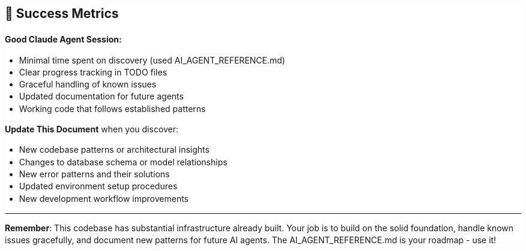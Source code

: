 
## 🎯 Success Metrics

**Good Claude Agent Session:**
- Minimal time spent on discovery (used AI_AGENT_REFERENCE.md)
- Clear progress tracking in TODO files
- Graceful handling of known issues
- Updated documentation for future agents
- Working code that follows established patterns

**Update This Document** when you discover:
- New codebase patterns or architectural insights
- Changes to database schema or model relationships
- New error patterns and their solutions
- Updated environment setup procedures
- New development workflow improvements

---

**Remember**: This codebase has substantial infrastructure already built. Your job is to build on the solid foundation, handle known issues gracefully, and document new patterns for future AI agents. The AI_AGENT_REFERENCE.md is your roadmap - use it!